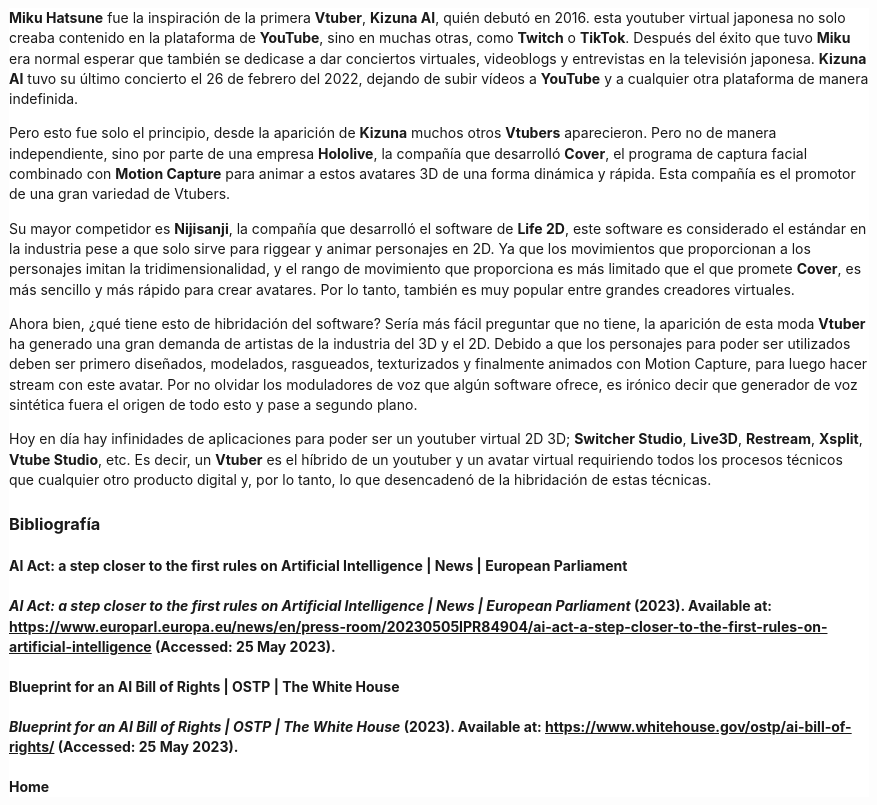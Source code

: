   

**Miku Hatsune** fue la inspiración de la primera **Vtuber**, **Kizuna AI**, quién debutó en 2016. esta youtuber virtual japonesa no solo creaba contenido en la plataforma de **YouTube**, sino en muchas otras, como **Twitch** o **TikTok**. Después del éxito que tuvo **Miku** era normal esperar que también se dedicase a dar conciertos virtuales, videoblogs y entrevistas en la televisión japonesa. **Kizuna AI** tuvo su último concierto el 26 de febrero del 2022, dejando de subir vídeos a **YouTube** y a cualquier otra plataforma de manera indefinida.

  

Pero esto fue solo el principio, desde la aparición de **Kizuna** muchos otros **Vtubers** aparecieron. Pero no de manera independiente, sino por parte de una empresa **Hololive**, la compañía que desarrolló **Cover**, el programa de captura facial combinado con **Motion Capture** para animar a estos avatares 3D de una forma dinámica y rápida. Esta compañía es el promotor de una gran variedad de Vtubers.

Su mayor competidor es **Nijisanji**, la compañía que desarrolló el software de **Life 2D**, este software es considerado el estándar en la industria pese a que solo sirve para riggear y animar personajes en 2D. Ya que los movimientos que proporcionan a los personajes imitan la tridimensionalidad, y el rango de movimiento que proporciona es más limitado que el que promete **Cover**, es más sencillo y más rápido para crear avatares. Por lo tanto, también es muy popular entre grandes creadores virtuales.

Ahora bien, ¿qué tiene esto de hibridación del software? Sería más fácil preguntar que no tiene, la aparición de esta moda **Vtuber** ha generado una gran demanda de artistas de la industria del 3D y el 2D. Debido a que los personajes para poder ser utilizados deben ser primero diseñados, modelados, rasgueados, texturizados y finalmente animados con Motion Capture, para luego hacer stream con este avatar. Por no olvidar los moduladores de voz que algún software ofrece, es irónico decir que generador de voz sintética fuera el origen de todo esto y pase a segundo plano.

Hoy en día hay infinidades de aplicaciones para poder ser un youtuber virtual 2D 3D; **Switcher Studio**, **Live3D**, **Restream**, **Xsplit**, **Vtube Studio**, etc. Es decir, un **Vtuber** es el híbrido de un youtuber y un avatar virtual requiriendo todos los procesos técnicos que cualquier otro producto digital y, por lo tanto, lo que desencadenó de la hibridación de estas técnicas.

### Bibliografía
#### AI Act: a step closer to the first rules on Artificial Intelligence | News | European Parliament

#### _AI Act: a step closer to the first rules on Artificial Intelligence | News | European Parliament_  (2023). Available at: https://www.europarl.europa.eu/news/en/press-room/20230505IPR84904/ai-act-a-step-closer-to-the-first-rules-on-artificial-intelligence (Accessed: 25 May 2023).

#### Blueprint for an AI Bill of Rights | OSTP | The White House

#### _Blueprint for an AI Bill of Rights | OSTP | The White House_  (2023). Available at: https://www.whitehouse.gov/ostp/ai-bill-of-rights/ (Accessed: 25 May 2023).

#### Home
